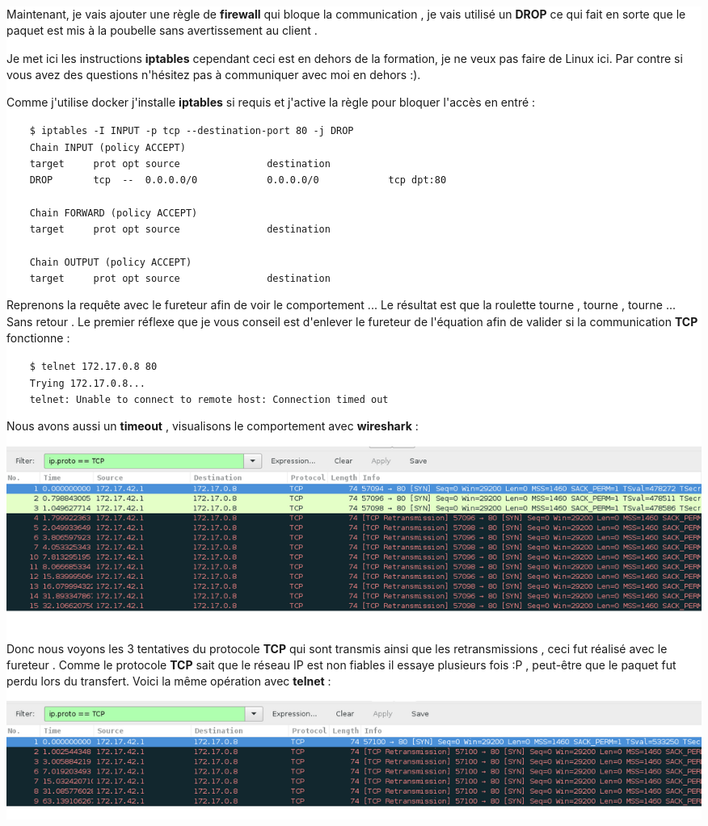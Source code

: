 Maintenant, je vais ajouter une règle de __firewall__ qui bloque la communication , je vais utilisé un **DROP** ce qui fait en sorte que le paquet est mis à la poubelle sans avertissement au client .

Je met ici les instructions __iptables__ cependant ceci est en dehors de la formation, je ne veux pas faire de Linux ici. Par contre si vous avez des questions n'hésitez pas à communiquer avec moi en dehors :).

Comme j'utilise docker j'installe __iptables__ si requis et j'active la règle pour bloquer l'accès en entré :

        $ iptables -I INPUT -p tcp --destination-port 80 -j DROP
        Chain INPUT (policy ACCEPT)
        target     prot opt source               destination
        DROP       tcp  --  0.0.0.0/0            0.0.0.0/0            tcp dpt:80

        Chain FORWARD (policy ACCEPT)
        target     prot opt source               destination

        Chain OUTPUT (policy ACCEPT)
        target     prot opt source               destination

Reprenons la requête avec le fureteur afin de voir le comportement ...  Le résultat est que la roulette tourne , tourne , tourne ... Sans retour . Le premier réflexe que je vous conseil est d'enlever le fureteur de l'équation afin de valider si la communication __TCP__ fonctionne :

        $ telnet 172.17.0.8 80
        Trying 172.17.0.8...
        telnet: Unable to connect to remote host: Connection timed out

Nous avons aussi un __timeout__ , visualisons le comportement avec __wireshark__ :

![proc_tcp_drop_firewall.png](./imgs/proc_tcp_drop_firewall.png)

Donc nous voyons les 3 tentatives du protocole __TCP__ qui sont transmis ainsi que les retransmissions , ceci fut réalisé avec le fureteur . Comme le protocole __TCP__ sait que le réseau IP est non fiables il essaye plusieurs fois :P , peut-être que le paquet fut perdu lors du transfert.
Voici la même opération avec __telnet__ :

![proc_tcp_telnet_drop_firewall.png](./imgs/proc_tcp_telnet_drop_firewall.png)
